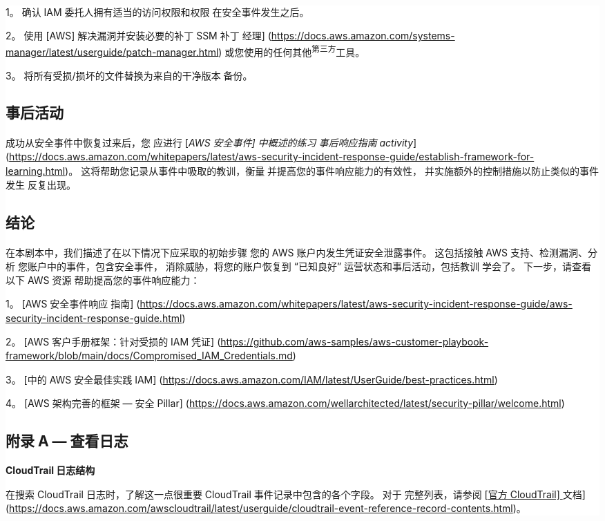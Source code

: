 1。 确认 IAM 委托人拥有适当的访问权限和权限
在安全事件发生之后。

2。 使用 [AWS] 解决漏洞并安装必要的补丁
SSM 补丁
经理] (https://docs.aws.amazon.com/systems-manager/latest/userguide/patch-manager.html)
或您使用的任何其他<sup>第三方</sup>工具。

3。 将所有受损/损坏的文件替换为来自的干净版本
备份。

## 事后活动

成功从安全事件中恢复过来后，您
应进行 [*AWS 安全事件] 中概述的练习
事后响应指南
activity*] (https://docs.aws.amazon.com/whitepapers/latest/aws-security-incident-response-guide/establish-framework-for-learning.html)。
这将帮助您记录从事件中吸取的教训，衡量
并提高您的事件响应能力的有效性，
并实施额外的控制措施以防止类似的事件发生
反复出现。

## 结论

在本剧本中，我们描述了在以下情况下应采取的初始步骤
您的 AWS 账户内发生凭证安全泄露事件。
这包括接触 AWS 支持、检测漏洞、分析
您账户中的事件，包含安全事件，
消除威胁，将您的账户恢复到 “已知良好”
运营状态和事后活动，包括教训
学会了。 下一步，请查看以下 AWS 资源
帮助提高您的事件响应能力：

1。 [AWS 安全事件响应
指南] (https://docs.aws.amazon.com/whitepapers/latest/aws-security-incident-response-guide/aws-security-incident-response-guide.html)

2。 [AWS 客户手册框架：针对受损的 IAM
凭证] (https://github.com/aws-samples/aws-customer-playbook-framework/blob/main/docs/Compromised_IAM_Credentials.md)

3。 [中的 AWS 安全最佳实践
IAM] (https://docs.aws.amazon.com/IAM/latest/UserGuide/best-practices.html)

4。 [AWS 架构完善的框架 — 安全
Pillar] (https://docs.aws.amazon.com/wellarchitected/latest/security-pillar/welcome.html)

## 附录 A — 查看日志

**CloudTrail 日志结构**

在搜索 CloudTrail 日志时，了解这一点很重要
CloudTrail 事件记录中包含的各个字段。 对于
完整列表，请参阅 [<u>官方 CloudTrail]
</u>文档] (https://docs.aws.amazon.com/awscloudtrail/latest/userguide/cloudtrail-event-reference-record-contents.html)。
